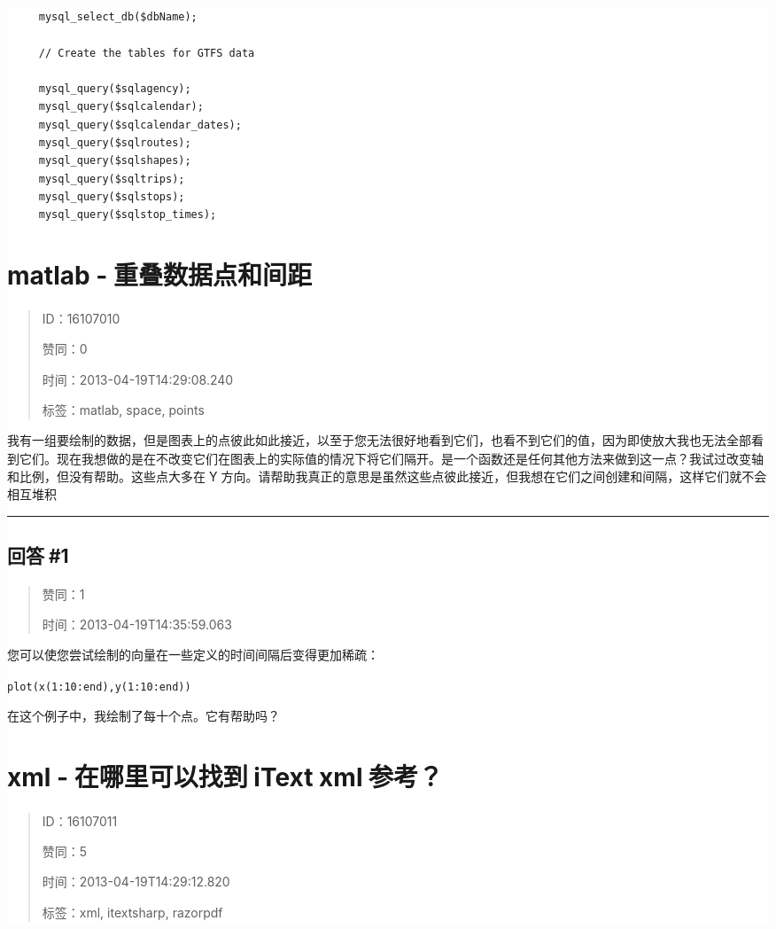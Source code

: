 ```
     mysql_select_db($dbName);

     // Create the tables for GTFS data

     mysql_query($sqlagency);
     mysql_query($sqlcalendar);
     mysql_query($sqlcalendar_dates);
     mysql_query($sqlroutes);
     mysql_query($sqlshapes);
     mysql_query($sqltrips);
     mysql_query($sqlstops);
     mysql_query($sqlstop_times); 
```

# matlab - 重叠数据点和间距

> ID：16107010
> 
> 赞同：0
> 
> 时间：2013-04-19T14:29:08.240
> 
> 标签：matlab, space, points

我有一组要绘制的数据，但是图表上的点彼此如此接近，以至于您无法很好地看到它们，也看不到它们的值，因为即使放大我也无法全部看到它们。现在我想做的是在不改变它们在图表上的实际值的情况下将它们隔开。是一个函数还是任何其他方法来做到这一点？我试过改变轴和比例，但没有帮助。这些点大多在 Y 方向。请帮助我真正的意思是虽然这些点彼此接近，但我想在它们之间创建和间隔，这样它们就不会相互堆积

* * *

## 回答 #1

> 赞同：1
> 
> 时间：2013-04-19T14:35:59.063

您可以使您尝试绘制的向量在一些定义的时间间隔后变得更加稀疏：

```
plot(x(1:10:end),y(1:10:end)) 
```

在这个例子中，我绘制了每十个点。它有帮助吗？

# xml - 在哪里可以找到 iText xml 参考？

> ID：16107011
> 
> 赞同：5
> 
> 时间：2013-04-19T14:29:12.820
> 
> 标签：xml, itextsharp, razorpdf
